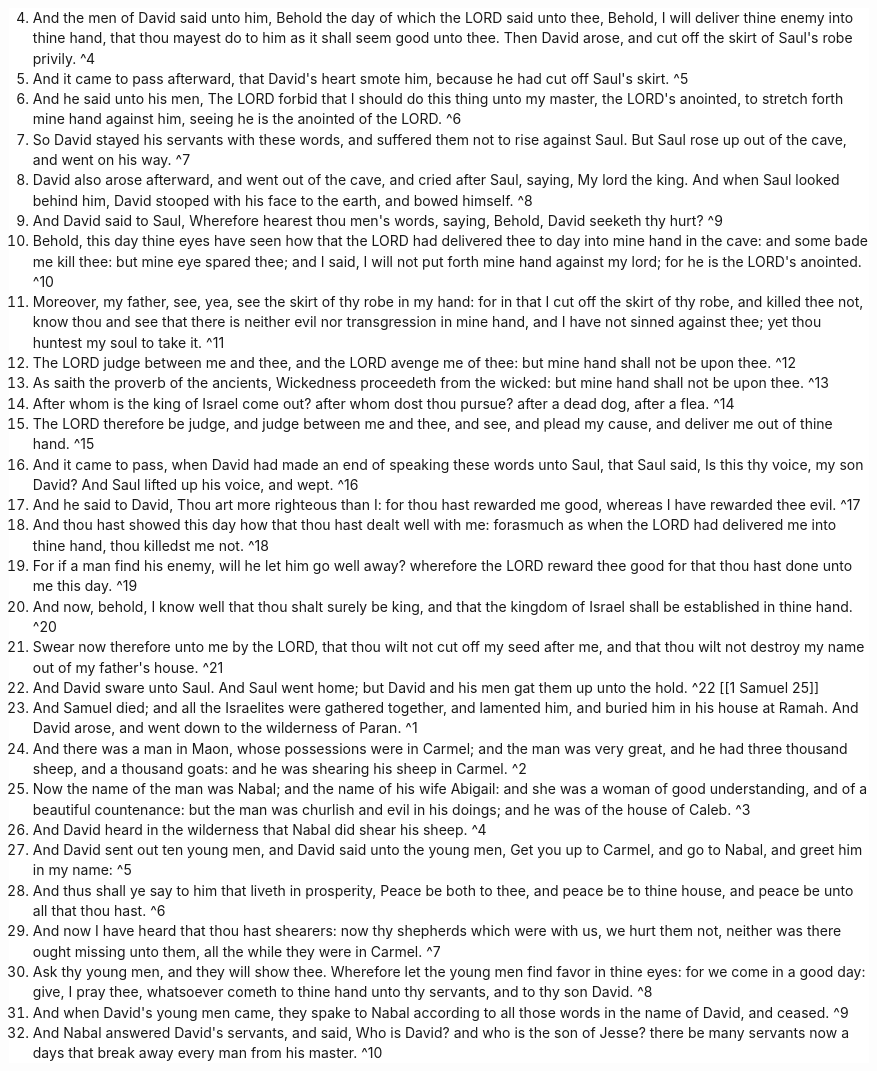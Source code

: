  4. And the men of David said unto him, Behold the day of which the LORD said unto thee, Behold, I will deliver thine enemy into thine hand, that thou mayest do to him as it shall seem good unto thee. Then David arose, and cut off the skirt of Saul's robe privily. ^4
 5. And it came to pass afterward, that David's heart smote him, because he had cut off Saul's skirt. ^5
 6. And he said unto his men, The LORD forbid that I should do this thing unto my master, the LORD's anointed, to stretch forth mine hand against him, seeing he is the anointed of the LORD. ^6
 7. So David stayed his servants with these words, and suffered them not to rise against Saul. But Saul rose up out of the cave, and went on his way. ^7
 8. David also arose afterward, and went out of the cave, and cried after Saul, saying, My lord the king. And when Saul looked behind him, David stooped with his face to the earth, and bowed himself. ^8
 9. And David said to Saul, Wherefore hearest thou men's words, saying, Behold, David seeketh thy hurt? ^9
 10. Behold, this day thine eyes have seen how that the LORD had delivered thee to day into mine hand in the cave: and some bade me kill thee: but mine eye spared thee; and I said, I will not put forth mine hand against my lord; for he is the LORD's anointed. ^10
 11. Moreover, my father, see, yea, see the skirt of thy robe in my hand: for in that I cut off the skirt of thy robe, and killed thee not, know thou and see that there is neither evil nor transgression in mine hand, and I have not sinned against thee; yet thou huntest my soul to take it. ^11
 12. The LORD judge between me and thee, and the LORD avenge me of thee: but mine hand shall not be upon thee. ^12
 13. As saith the proverb of the ancients, Wickedness proceedeth from the wicked: but mine hand shall not be upon thee. ^13
 14. After whom is the king of Israel come out? after whom dost thou pursue? after a dead dog, after a flea. ^14
 15. The LORD therefore be judge, and judge between me and thee, and see, and plead my cause, and deliver me out of thine hand. ^15
 16. And it came to pass, when David had made an end of speaking these words unto Saul, that Saul said, Is this thy voice, my son David? And Saul lifted up his voice, and wept. ^16
 17. And he said to David, Thou art more righteous than I: for thou hast rewarded me good, whereas I have rewarded thee evil. ^17
 18. And thou hast showed this day how that thou hast dealt well with me: forasmuch as when the LORD had delivered me into thine hand, thou killedst me not. ^18
 19. For if a man find his enemy, will he let him go well away? wherefore the LORD reward thee good for that thou hast done unto me this day. ^19
 20. And now, behold, I know well that thou shalt surely be king, and that the kingdom of Israel shall be established in thine hand. ^20
 21. Swear now therefore unto me by the LORD, that thou wilt not cut off my seed after me, and that thou wilt not destroy my name out of my father's house. ^21
 22. And David sware unto Saul. And Saul went home; but David and his men gat them up unto the hold. ^22
 [[1 Samuel 25]]
 1. And Samuel died; and all the Israelites were gathered together, and lamented him, and buried him in his house at Ramah. And David arose, and went down to the wilderness of Paran. ^1
 2. And there was a man in Maon, whose possessions were in Carmel; and the man was very great, and he had three thousand sheep, and a thousand goats: and he was shearing his sheep in Carmel. ^2
 3. Now the name of the man was Nabal; and the name of his wife Abigail: and she was a woman of good understanding, and of a beautiful countenance: but the man was churlish and evil in his doings; and he was of the house of Caleb. ^3
 4. And David heard in the wilderness that Nabal did shear his sheep. ^4
 5. And David sent out ten young men, and David said unto the young men, Get you up to Carmel, and go to Nabal, and greet him in my name: ^5
 6. And thus shall ye say to him that liveth in prosperity, Peace be both to thee, and peace be to thine house, and peace be unto all that thou hast. ^6
 7. And now I have heard that thou hast shearers: now thy shepherds which were with us, we hurt them not, neither was there ought missing unto them, all the while they were in Carmel. ^7
 8. Ask thy young men, and they will show thee. Wherefore let the young men find favor in thine eyes: for we come in a good day: give, I pray thee, whatsoever cometh to thine hand unto thy servants, and to thy son David. ^8
 9. And when David's young men came, they spake to Nabal according to all those words in the name of David, and ceased. ^9
 10. And Nabal answered David's servants, and said, Who is David? and who is the son of Jesse? there be many servants now a days that break away every man from his master. ^10